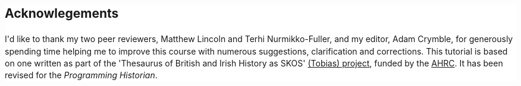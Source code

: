 ## Acknowlegements

I'd like to thank my two peer reviewers, Matthew Lincoln and Terhi Nurmikko-Fuller, and my editor, Adam Crymble, for generously spending time helping me to improve this course with numerous suggestions, clarification and corrections. This tutorial is based on one written as part of the 'Thesaurus of British and Irish History as SKOS' [(Tobias) project](http://www.history.ac.uk/projects/digital/tobias), funded by the [AHRC](http://www.ahrc.ac.uk/). It has been revised for the *Programming Historian*.
